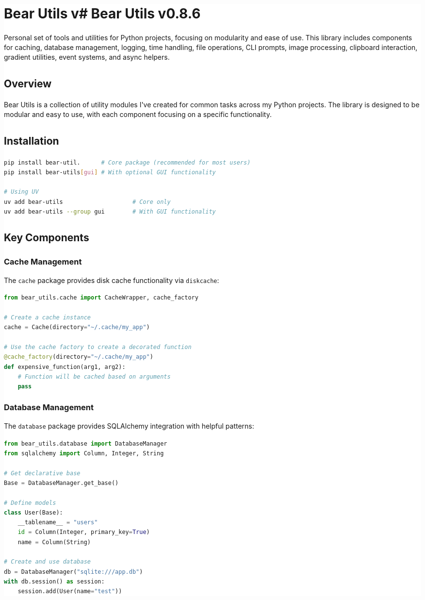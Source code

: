 # Bear Utils v# Bear Utils v0.8.6

Personal set of tools and utilities for Python projects, focusing on modularity and ease of use. This library includes components for caching, database management, logging, time handling, file operations, CLI prompts, image processing, clipboard interaction, gradient utilities, event systems, and async helpers.

## Overview

Bear Utils is a collection of utility modules I've created for common tasks across my Python projects. The library is designed to be modular and easy to use, with each component focusing on a specific functionality.

## Installation

```bash
pip install bear-util.      # Core package (recommended for most users)
pip install bear-utils[gui] # With optional GUI functionality

# Using UV
uv add bear-utils                    # Core only
uv add bear-utils --group gui        # With GUI functionality
```

## Key Components

### Cache Management

The `cache` package provides disk cache functionality via `diskcache`:

```python
from bear_utils.cache import CacheWrapper, cache_factory

# Create a cache instance
cache = Cache(directory="~/.cache/my_app")

# Use the cache factory to create a decorated function
@cache_factory(directory="~/.cache/my_app")
def expensive_function(arg1, arg2):
    # Function will be cached based on arguments
    pass
```

### Database Management

The `database` package provides SQLAlchemy integration with helpful patterns:

```python
from bear_utils.database import DatabaseManager
from sqlalchemy import Column, Integer, String

# Get declarative base
Base = DatabaseManager.get_base()

# Define models
class User(Base):
    __tablename__ = "users"
    id = Column(Integer, primary_key=True)
    name = Column(String)

# Create and use database
db = DatabaseManager("sqlite:///app.db")
with db.session() as session:
    session.add(User(name="test"))
```